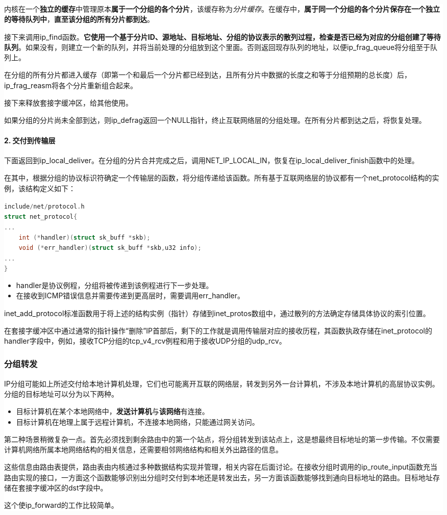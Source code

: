 内核在一个**独立的缓存**中管理原本**属于一个分组的各个分片**，该缓存称为*分片缓存*。在缓存中，**属于同一个分组的各个分片保存在一个独立的等待队列中**，**直至该分组的所有分片都到达**。

接下来调用ip_find函数。**它使用一个基于分片ID、源地址、目标地址、分组的协议表示的散列过程，检查是否已经为对应的分组创建了等待队列**。如果没有，则建立一个新的队列，并将当前处理的分组放到这个里面。否则返回现存队列的地址，以便ip_frag_queue将分组至于队列上。

在分组的所有分片都进入缓存（即第一个和最后一个分片都已经到达，且所有分片中数据的长度之和等于分组预期的总长度）后，ip_frag_reasm将各个分片重新组合起来。

接下来释放套接字缓冲区，给其他使用。

如果分组的分片尚未全部到达，则ip_defrag返回一个NULL指针，终止互联网络层的分组处理。在所有分片都到达之后，将恢复处理。

#### 2. 交付到传输层

下面返回到ip_local_deliver。在分组的分片合并完成之后，调用NET_IP_LOCAL_IN，恢复在ip_local_deliver_finish函数中的处理。

在其中，根据分组的协议标识符确定一个传输层的函数，将分组传递给该函数。所有基于互联网络层的协议都有一个net_protocol结构的实例，该结构定义如下：

```c
include/net/protocol.h
struct net_protocol{
...
	int (*handler)(struct sk_buff *skb);
	void (*err_handler)(struct sk_buff *skb,u32 info);
...
}
```

- handler是协议例程，分组将被传递到该例程进行下一步处理。
- 在接收到ICMP错误信息并需要传递到更高层时，需要调用err_handler。

inet_add_protocol标准函数用于将上述的结构实例（指针）存储到inet_protos数组中，通过散列的方法确定存储具体协议的索引位置。

在套接字缓冲区中通过通常的指针操作“删除”IP首部后，剩下的工作就是调用传输层对应的接收历程，其函数执政存储在inet_protocol的handler字段中，例如，接收TCP分组的tcp_v4_rcv例程和用于接收UDP分组的udp_rcv。



### 分组转发

IP分组可能如上所述交付给本地计算机处理，它们也可能离开互联的网络层，转发到另外一台计算机，不涉及本地计算机的高层协议实例。分组的目标地址可以分为以下两种。

- 目标计算机在某个本地网络中，**发送计算机**与**该网络**有连接。
- 目标计算机在地理上属于远程计算机，不连接本地网络，只能通过网关访问。

第二种场景稍微复杂一点。首先必须找到剩余路由中的第一个站点，将分组转发到该站点上，这是想最终目标地址的第一步传输。不仅需要计算机网络所属本地网络结构的相关信息，还需要相邻网络结构和相关外出路径的信息。

这些信息由路由表提供，路由表由内核通过多种数据结构实现并管理，相关内容在后面讨论。在接收分组时调用的ip_route_input函数充当路由实现的接口，一方面这个函数能够识别出分组时交付到本地还是转发出去，另一方面该函数能够找到通向目标地址的路由。目标地址存储在套接字缓冲区的dst字段中。

这个使ip_forward的工作比较简单。
